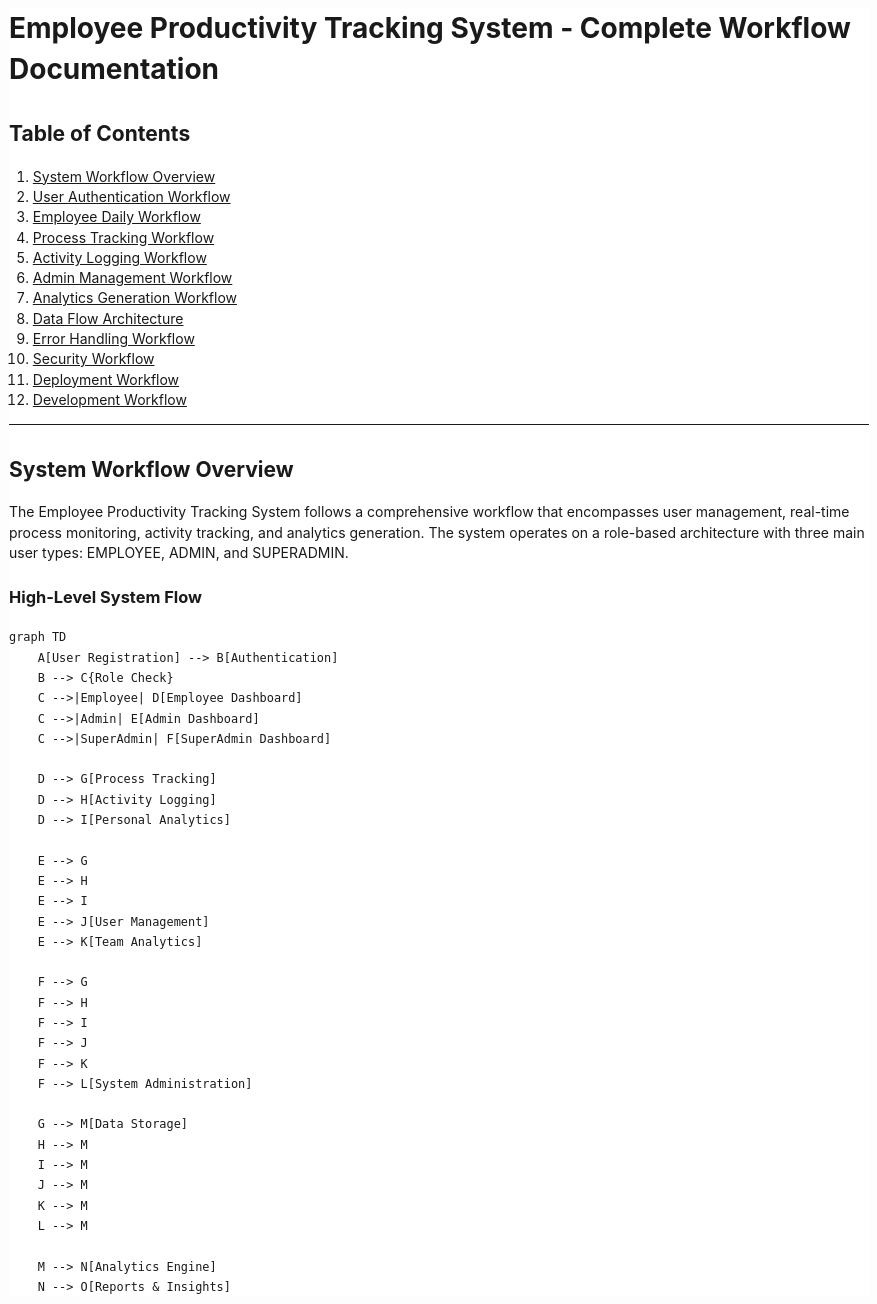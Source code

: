 # Employee Productivity Tracking System - Complete Workflow Documentation

## Table of Contents
1. [System Workflow Overview](#system-workflow-overview)
2. [User Authentication Workflow](#user-authentication-workflow)
3. [Employee Daily Workflow](#employee-daily-workflow)
4. [Process Tracking Workflow](#process-tracking-workflow)
5. [Activity Logging Workflow](#activity-logging-workflow)
6. [Admin Management Workflow](#admin-management-workflow)
7. [Analytics Generation Workflow](#analytics-generation-workflow)
8. [Data Flow Architecture](#data-flow-architecture)
9. [Error Handling Workflow](#error-handling-workflow)
10. [Security Workflow](#security-workflow)
11. [Deployment Workflow](#deployment-workflow)
12. [Development Workflow](#development-workflow)

---

## System Workflow Overview

The Employee Productivity Tracking System follows a comprehensive workflow that encompasses user management, real-time process monitoring, activity tracking, and analytics generation. The system operates on a role-based architecture with three main user types: EMPLOYEE, ADMIN, and SUPERADMIN.

### High-Level System Flow
```mermaid
graph TD
    A[User Registration] --> B[Authentication]
    B --> C{Role Check}
    C -->|Employee| D[Employee Dashboard]
    C -->|Admin| E[Admin Dashboard]
    C -->|SuperAdmin| F[SuperAdmin Dashboard]
    
    D --> G[Process Tracking]
    D --> H[Activity Logging]
    D --> I[Personal Analytics]
    
    E --> G
    E --> H
    E --> I
    E --> J[User Management]
    E --> K[Team Analytics]
    
    F --> G
    F --> H
    F --> I
    F --> J
    F --> K
    F --> L[System Administration]
    
    G --> M[Data Storage]
    H --> M
    I --> M
    J --> M
    K --> M
    L --> M
    
    M --> N[Analytics Engine]
    N --> O[Reports & Insights]
```
